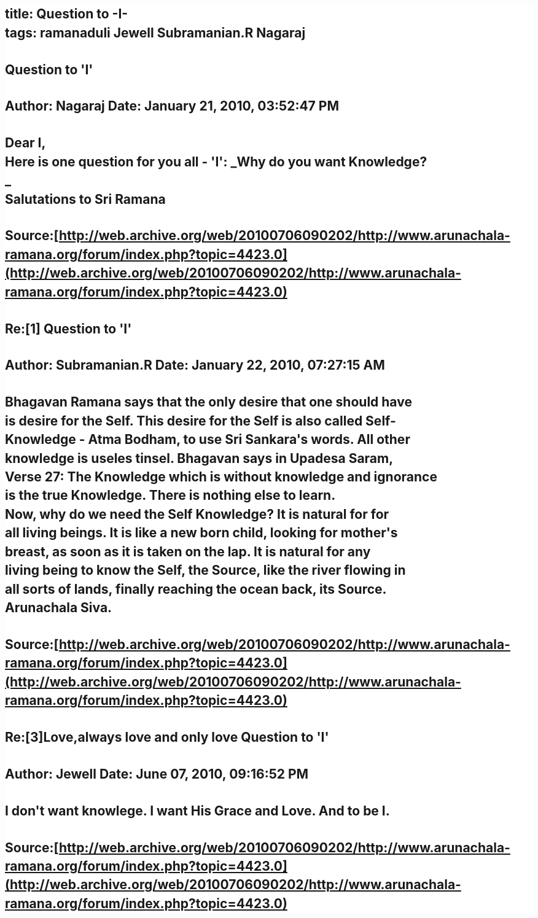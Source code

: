 title: Question to -I-   
tags: ramanaduli Jewell Subramanian.R Nagaraj  
---  
## Question to 'I'  
Author: Nagaraj             Date: January 21, 2010, 03:52:47 PM  
---  
Dear I,   
Here is one question for you all - 'I':  _Why do you want Knowledge?   
_   
Salutations to Sri Ramana
 ---  
Source:[http://web.archive.org/web/20100706090202/http://www.arunachala-ramana.org/forum/index.php?topic=4423.0](http://web.archive.org/web/20100706090202/http://www.arunachala-ramana.org/forum/index.php?topic=4423.0)   
---  

## Re:[1] Question to 'I'  
Author: Subramanian.R       Date: January 22, 2010, 07:27:15 AM  
---  
Bhagavan Ramana says that the only desire that one should have   
is desire for the Self. This desire for the Self is also called Self-   
Knowledge - Atma Bodham, to use Sri Sankara's words. All other   
knowledge is useles tinsel. Bhagavan says in Upadesa Saram,   
Verse 27: The Knowledge which is without knowledge and ignorance   
is the true Knowledge. There is nothing else to learn.   
Now, why do we need the Self Knowledge? It is natural for for   
all living beings. It is like a new born child, looking for mother's   
breast, as soon as it is taken on the lap. It is natural for any   
living being to know the Self, the Source, like the river flowing in   
all sorts of lands, finally reaching the ocean back, its Source.   
Arunachala Siva.
 ---  
Source:[http://web.archive.org/web/20100706090202/http://www.arunachala-ramana.org/forum/index.php?topic=4423.0](http://web.archive.org/web/20100706090202/http://www.arunachala-ramana.org/forum/index.php?topic=4423.0)   
---  

## Re:[3]Love,always love and only love  Question to 'I'  
Author: Jewell              Date: June 07, 2010, 09:16:52 PM  
---  
I don't want knowlege. I want His Grace and Love. And to be I.
 ---  
Source:[http://web.archive.org/web/20100706090202/http://www.arunachala-ramana.org/forum/index.php?topic=4423.0](http://web.archive.org/web/20100706090202/http://www.arunachala-ramana.org/forum/index.php?topic=4423.0)   
---  
